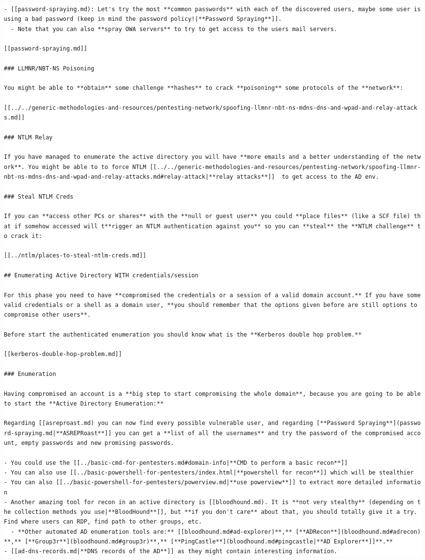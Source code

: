 ```
- [[password-spraying.md): Let's try the most **common passwords** with each of the discovered users, maybe some user is using a bad password (keep in mind the password policy!|**Password Spraying**]].
  - Note that you can also **spray OWA servers** to try to get access to the users mail servers.

[[password-spraying.md]]

### LLMNR/NBT-NS Poisoning

You might be able to **obtain** some challenge **hashes** to crack **poisoning** some protocols of the **network**:

[[../../generic-methodologies-and-resources/pentesting-network/spoofing-llmnr-nbt-ns-mdns-dns-and-wpad-and-relay-attacks.md]]

### NTLM Relay

If you have managed to enumerate the active directory you will have **more emails and a better understanding of the network**. You might be able to to force NTLM [[../../generic-methodologies-and-resources/pentesting-network/spoofing-llmnr-nbt-ns-mdns-dns-and-wpad-and-relay-attacks.md#relay-attack|**relay attacks**]]  to get access to the AD env.

### Steal NTLM Creds

If you can **access other PCs or shares** with the **null or guest user** you could **place files** (like a SCF file) that if somehow accessed will t**rigger an NTLM authentication against you** so you can **steal** the **NTLM challenge** to crack it:

[[../ntlm/places-to-steal-ntlm-creds.md]]

## Enumerating Active Directory WITH credentials/session

For this phase you need to have **compromised the credentials or a session of a valid domain account.** If you have some valid credentials or a shell as a domain user, **you should remember that the options given before are still options to compromise other users**.

Before start the authenticated enumeration you should know what is the **Kerberos double hop problem.**

[[kerberos-double-hop-problem.md]]

### Enumeration

Having compromised an account is a **big step to start compromising the whole domain**, because you are going to be able to start the **Active Directory Enumeration:**

Regarding [[asreproast.md) you can now find every possible vulnerable user, and regarding [**Password Spraying**](password-spraying.md|**ASREPRoast**]] you can get a **list of all the usernames** and try the password of the compromised account, empty passwords and new promising passwords.

- You could use the [[../basic-cmd-for-pentesters.md#domain-info|**CMD to perform a basic recon**]]
- You can also use [[../basic-powershell-for-pentesters/index.html|**powershell for recon**]] which will be stealthier
- You can also [[../basic-powershell-for-pentesters/powerview.md|**use powerview**]] to extract more detailed information
- Another amazing tool for recon in an active directory is [[bloodhound.md). It is **not very stealthy** (depending on the collection methods you use|**BloodHound**]], but **if you don't care** about that, you should totally give it a try. Find where users can RDP, find path to other groups, etc.
  - **Other automated AD enumeration tools are:** [[bloodhound.md#ad-explorer)**,** [**ADRecon**](bloodhound.md#adrecon)**,** [**Group3r**](bloodhound.md#group3r)**,** [**PingCastle**](bloodhound.md#pingcastle|**AD Explorer**]]**.**
- [[ad-dns-records.md|**DNS records of the AD**]] as they might contain interesting information.
```